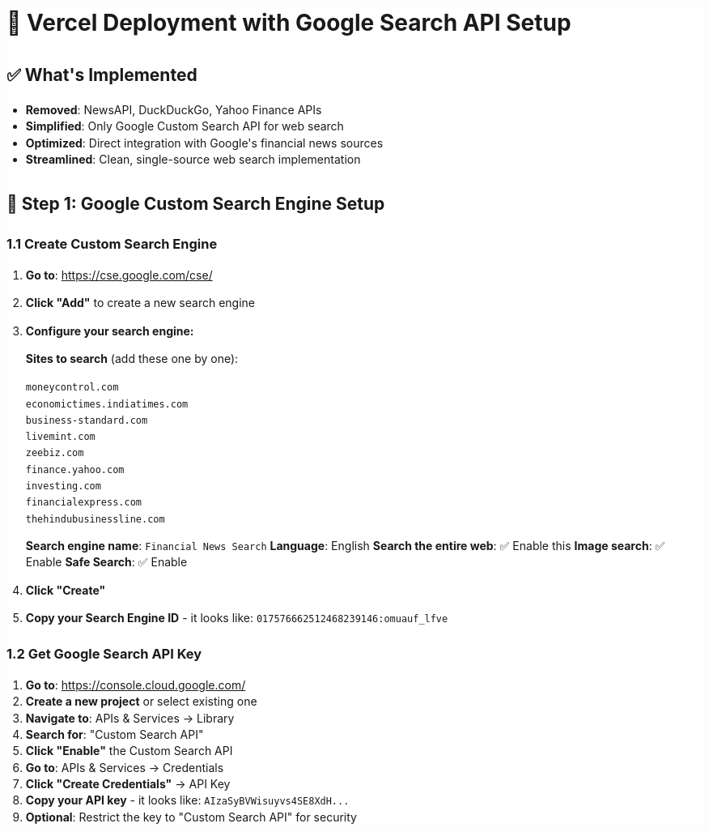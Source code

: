 # 🚀 Vercel Deployment with Google Search API Setup

## ✅ **What's Implemented**

- **Removed**: NewsAPI, DuckDuckGo, Yahoo Finance APIs
- **Simplified**: Only Google Custom Search API for web search
- **Optimized**: Direct integration with Google's financial news sources
- **Streamlined**: Clean, single-source web search implementation

## 🔧 **Step 1: Google Custom Search Engine Setup**

### **1.1 Create Custom Search Engine**

1. **Go to**: https://cse.google.com/cse/
2. **Click "Add"** to create a new search engine
3. **Configure your search engine:**

   **Sites to search** (add these one by one):
   ```
   moneycontrol.com
   economictimes.indiatimes.com
   business-standard.com
   livemint.com
   zeebiz.com
   finance.yahoo.com
   investing.com
   financialexpress.com
   thehindubusinessline.com
   ```

   **Search engine name**: `Financial News Search`
   **Language**: English
   **Search the entire web**: ✅ Enable this
   **Image search**: ✅ Enable
   **Safe Search**: ✅ Enable

4. **Click "Create"**
5. **Copy your Search Engine ID** - it looks like: `017576662512468239146:omuauf_lfve`

### **1.2 Get Google Search API Key**

1. **Go to**: https://console.cloud.google.com/
2. **Create a new project** or select existing one
3. **Navigate to**: APIs & Services → Library
4. **Search for**: "Custom Search API"
5. **Click "Enable"** the Custom Search API
6. **Go to**: APIs & Services → Credentials
7. **Click "Create Credentials"** → API Key
8. **Copy your API key** - it looks like: `AIzaSyBVWisuyvs4SE8XdH...`
9. **Optional**: Restrict the key to "Custom Search API" for security
